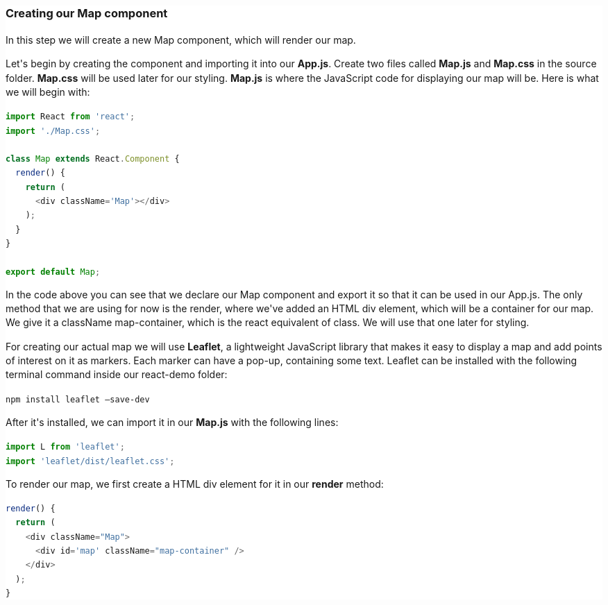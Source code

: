 ### Creating our Map component

In this step we will create a new Map component, which will render our map.

Let's begin by creating the component and importing it into our **App.js**. Create two files called **Map.js** and **Map.css** in the source folder. **Map.css** will be used later for our styling. **Map.js** is where the JavaScript code for displaying our map will be. Here is what we will begin with:

```javascript
import React from 'react';
import './Map.css';

class Map extends React.Component {
  render() {
    return (
      <div className='Map'></div>
    );
  }
}

export default Map;
```

In the code above you can see that we declare our Map component and export it so that it can be used in our App.js. The only method that we are using for now is the render, where we've added an HTML div element, which will be a container for our map. We give it a className map-container, which is the react equivalent of class. We will use that one later for styling.

For creating our actual map we will use **Leaflet**, a lightweight JavaScript library that makes it easy to display a map and add points of interest on it as markers. Each marker can have a pop-up, containing some text. Leaflet can be installed with the following terminal command inside our react-demo folder:

```bash
npm install leaflet –save-dev
```

After it's installed, we can import it in our **Map.js** with the following lines:

```javascript
import L from 'leaflet';
import 'leaflet/dist/leaflet.css';
```

To render our map, we first create a HTML div element for it in our **render** method:

```javascript
render() {
  return (
    <div className="Map">
      <div id='map' className="map-container" />
    </div>
  );
}
```
